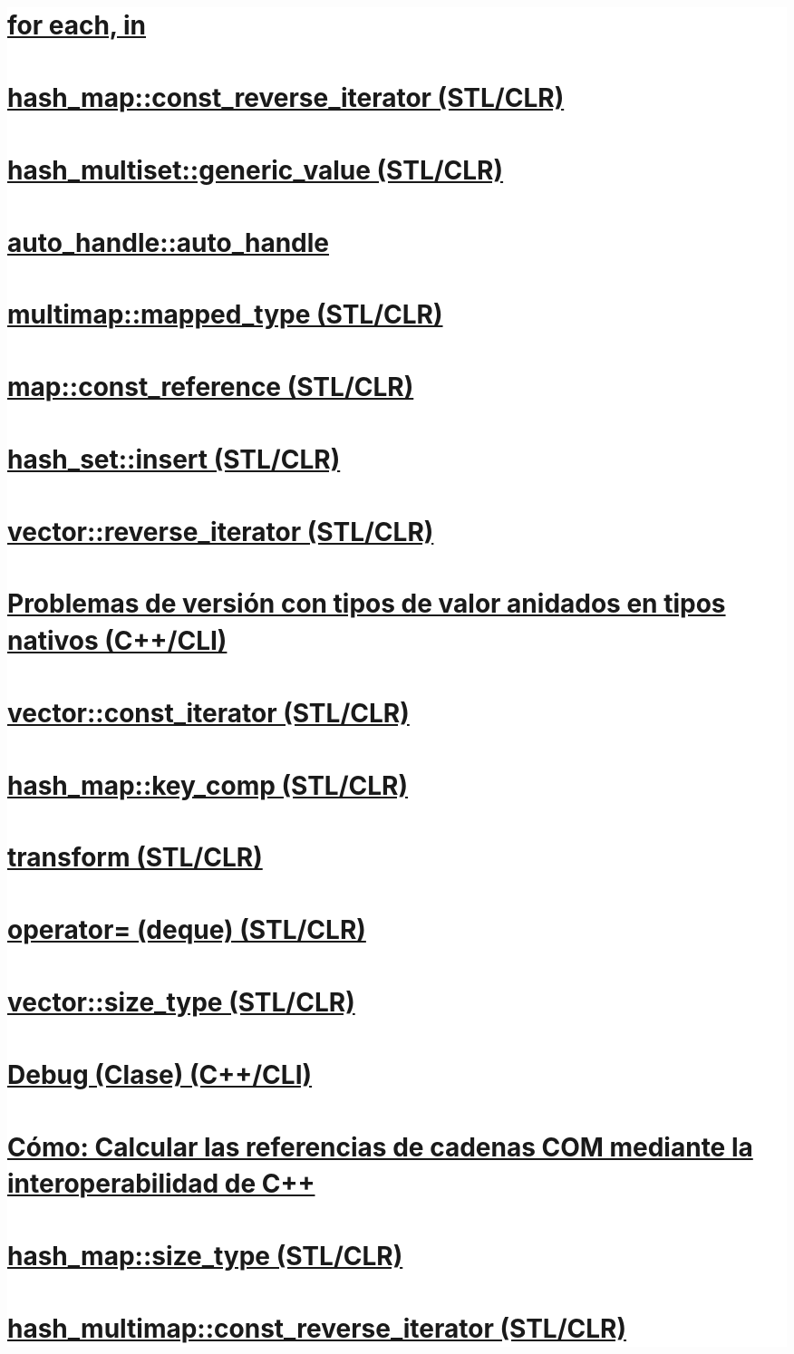 # [for each, in](for-each-in.md)
# [hash_map::const_reverse_iterator (STL/CLR)](hash-map-const-reverse-iterator-stl-clr.md)
# [hash_multiset::generic_value (STL/CLR)](hash-multiset-generic-value-stl-clr.md)
# [auto_handle::auto_handle](auto-handle-auto-handle.md)
# [multimap::mapped_type (STL/CLR)](multimap-mapped-type-stl-clr.md)
# [map::const_reference (STL/CLR)](map-const-reference-stl-clr.md)
# [hash_set::insert (STL/CLR)](hash-set-insert-stl-clr.md)
# [vector::reverse_iterator (STL/CLR)](vector-reverse-iterator-stl-clr.md)
# [Problemas de versión con tipos de valor anidados en tipos nativos (C++/CLI)](version-issues-for-value-types-nested-in-native-types-cpp-cli.md)
# [vector::const_iterator (STL/CLR)](vector-const-iterator-stl-clr.md)
# [hash_map::key_comp (STL/CLR)](hash-map-key-comp-stl-clr.md)
# [transform (STL/CLR)](transform-stl-clr.md)
# [operator= (deque) (STL/CLR)](operator-assign-deque-stl-clr.md)
# [vector::size_type (STL/CLR)](vector-size-type-stl-clr.md)
# [Debug (Clase) (C++/CLI)](debug-class-cpp-cli.md)
# [Cómo: Calcular las referencias de cadenas COM mediante la interoperabilidad de C++](how-to-marshal-com-strings-using-cpp-interop.md)
# [hash_map::size_type (STL/CLR)](hash-map-size-type-stl-clr.md)
# [hash_multimap::const_reverse_iterator (STL/CLR)](hash-multimap-const-reverse-iterator-stl-clr.md)